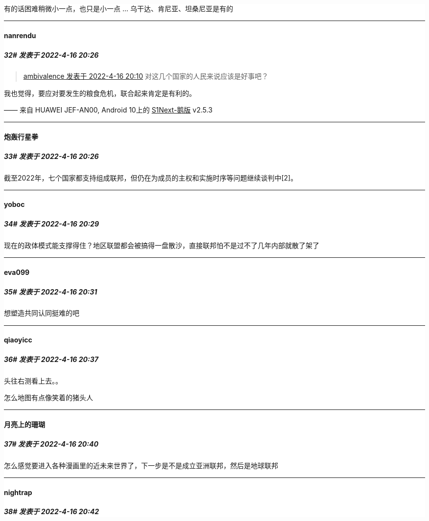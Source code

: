 有的话困难稍微小一点，也只是小一点 ...</blockquote>
乌干达、肯尼亚、坦桑尼亚是有的

*****

####  nanrendu  
##### 32#       发表于 2022-4-16 20:26

<blockquote><a href="httphttps://bbs.saraba1st.com/2b/forum.php?mod=redirect&amp;goto=findpost&amp;pid=55476156&amp;ptid=2064845" target="_blank">ambivalence 发表于 2022-4-16 20:10</a>
对这几个国家的人民来说应该是好事吧？</blockquote>
我也觉得，要应对要发生的粮食危机，联合起来肯定是有利的。

—— 来自 HUAWEI JEF-AN00, Android 10上的 [S1Next-鹅版](https://github.com/ykrank/S1-Next/releases) v2.5.3

*****

####  炮轰行星拳  
##### 33#       发表于 2022-4-16 20:26

截至2022年，七个国家都支持组成联邦，但仍在为成员的主权和实施时序等问题继续谈判中[2]。

*****

####  yoboc  
##### 34#       发表于 2022-4-16 20:29

现在的政体模式能支撑得住？地区联盟都会被搞得一盘散沙，直接联邦怕不是过不了几年内部就散了架了

*****

####  eva099  
##### 35#       发表于 2022-4-16 20:31

想塑造共同认同挺难的吧

*****

####  qiaoyicc  
##### 36#       发表于 2022-4-16 20:37

头往右测看上去。。

怎么地图有点像笑着的猪头人

*****

####  月亮上的珊瑚  
##### 37#       发表于 2022-4-16 20:40

怎么感觉要进入各种漫画里的近未来世界了，下一步是不是成立亚洲联邦，然后是地球联邦

*****

####  nightrap  
##### 38#       发表于 2022-4-16 20:42
